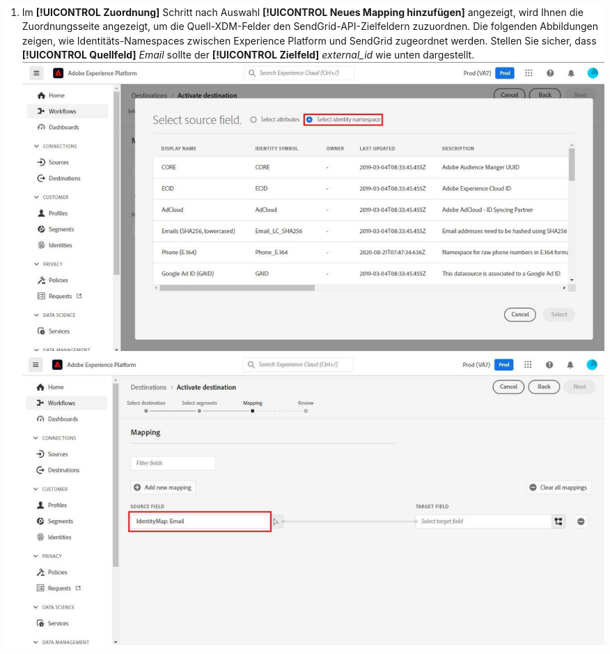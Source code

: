 1. Im **[!UICONTROL Zuordnung]** Schritt nach Auswahl **[!UICONTROL Neues Mapping hinzufügen]** angezeigt, wird Ihnen die Zuordnungsseite angezeigt, um die Quell-XDM-Felder den SendGrid-API-Zielfeldern zuzuordnen. Die folgenden Abbildungen zeigen, wie Identitäts-Namespaces zwischen Experience Platform und SendGrid zugeordnet werden. Stellen Sie sicher, dass **[!UICONTROL Quellfeld]** *Email* sollte der **[!UICONTROL Zielfeld]** *external_id* wie unten dargestellt.
   ![](../../assets/catalog/email-marketing/sendgrid/13.jpg)
   ![](../../assets/catalog/email-marketing/sendgrid/14.jpg)